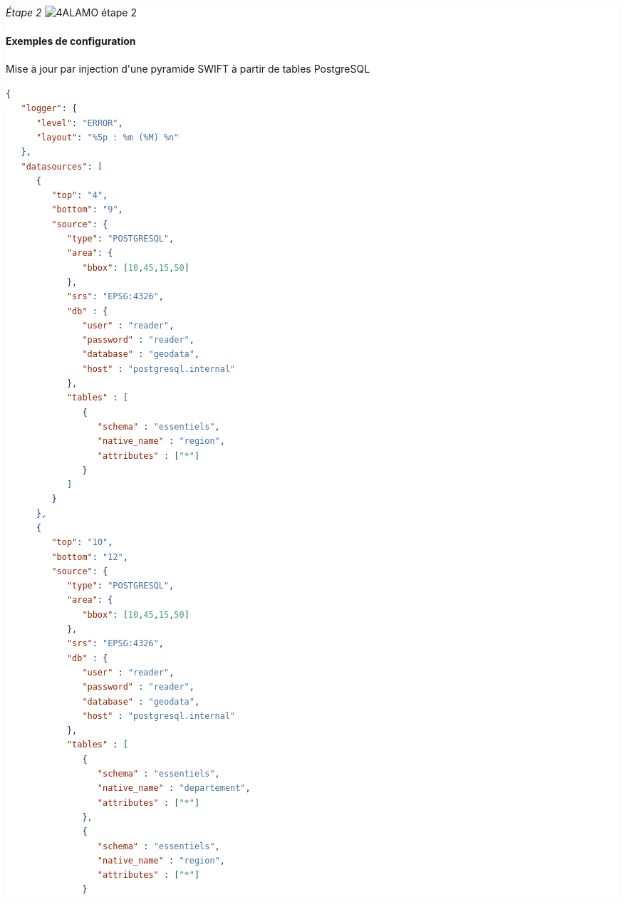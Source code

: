 _Étape 2_
![4ALAMO étape 2](./docs/images/4alamo_part2.png)

#### Exemples de configuration

Mise à jour par injection d'une pyramide SWIFT à partir de tables PostgreSQL

```json
{
   "logger": {
      "level": "ERROR",
      "layout": "%5p : %m (%M) %n"
   },
   "datasources": [
      {
         "top": "4",
         "bottom": "9",
         "source": {
            "type": "POSTGRESQL",
            "area": {
               "bbox": [10,45,15,50]
            },
            "srs": "EPSG:4326",
            "db" : {
               "user" : "reader",
               "password" : "reader",
               "database" : "geodata",
               "host" : "postgresql.internal"
            },
            "tables" : [
               {
                  "schema" : "essentiels",
                  "native_name" : "region",
                  "attributes" : ["*"]
               }
            ]
         }
      },
      {
         "top": "10",
         "bottom": "12",
         "source": {
            "type": "POSTGRESQL",
            "area": {
               "bbox": [10,45,15,50]
            },
            "srs": "EPSG:4326",
            "db" : {
               "user" : "reader",
               "password" : "reader",
               "database" : "geodata",
               "host" : "postgresql.internal"
            },
            "tables" : [
               {
                  "schema" : "essentiels",
                  "native_name" : "departement",
                  "attributes" : ["*"]
               },
               {
                  "schema" : "essentiels",
                  "native_name" : "region",
                  "attributes" : ["*"]
               }
```